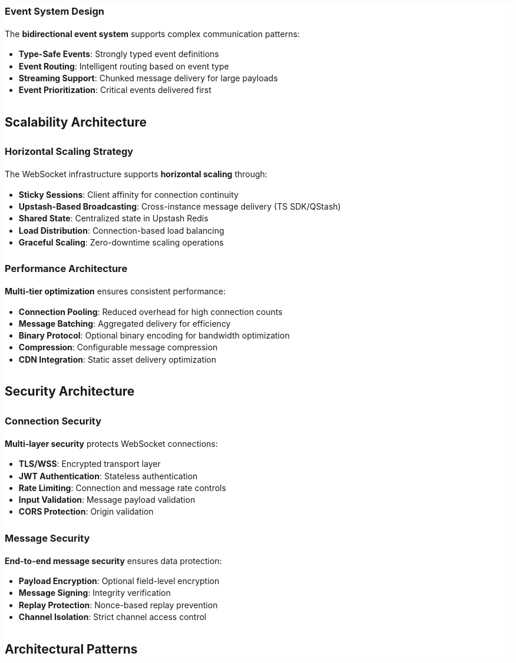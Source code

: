 ### Event System Design

The **bidirectional event system** supports complex communication patterns:

- **Type-Safe Events**: Strongly typed event definitions
- **Event Routing**: Intelligent routing based on event type
- **Streaming Support**: Chunked message delivery for large payloads
- **Event Prioritization**: Critical events delivered first

## Scalability Architecture

### Horizontal Scaling Strategy

The WebSocket infrastructure supports **horizontal scaling** through:

- **Sticky Sessions**: Client affinity for connection continuity
- **Upstash-Based Broadcasting**: Cross-instance message delivery (TS SDK/QStash)
- **Shared State**: Centralized state in Upstash Redis
- **Load Distribution**: Connection-based load balancing
- **Graceful Scaling**: Zero-downtime scaling operations

### Performance Architecture

**Multi-tier optimization** ensures consistent performance:

- **Connection Pooling**: Reduced overhead for high connection counts
- **Message Batching**: Aggregated delivery for efficiency
- **Binary Protocol**: Optional binary encoding for bandwidth optimization
- **Compression**: Configurable message compression
- **CDN Integration**: Static asset delivery optimization

## Security Architecture

### Connection Security

**Multi-layer security** protects WebSocket connections:

- **TLS/WSS**: Encrypted transport layer
- **JWT Authentication**: Stateless authentication
- **Rate Limiting**: Connection and message rate controls
- **Input Validation**: Message payload validation
- **CORS Protection**: Origin validation

### Message Security

**End-to-end message security** ensures data protection:

- **Payload Encryption**: Optional field-level encryption
- **Message Signing**: Integrity verification
- **Replay Protection**: Nonce-based replay prevention
- **Channel Isolation**: Strict channel access control

## Architectural Patterns
